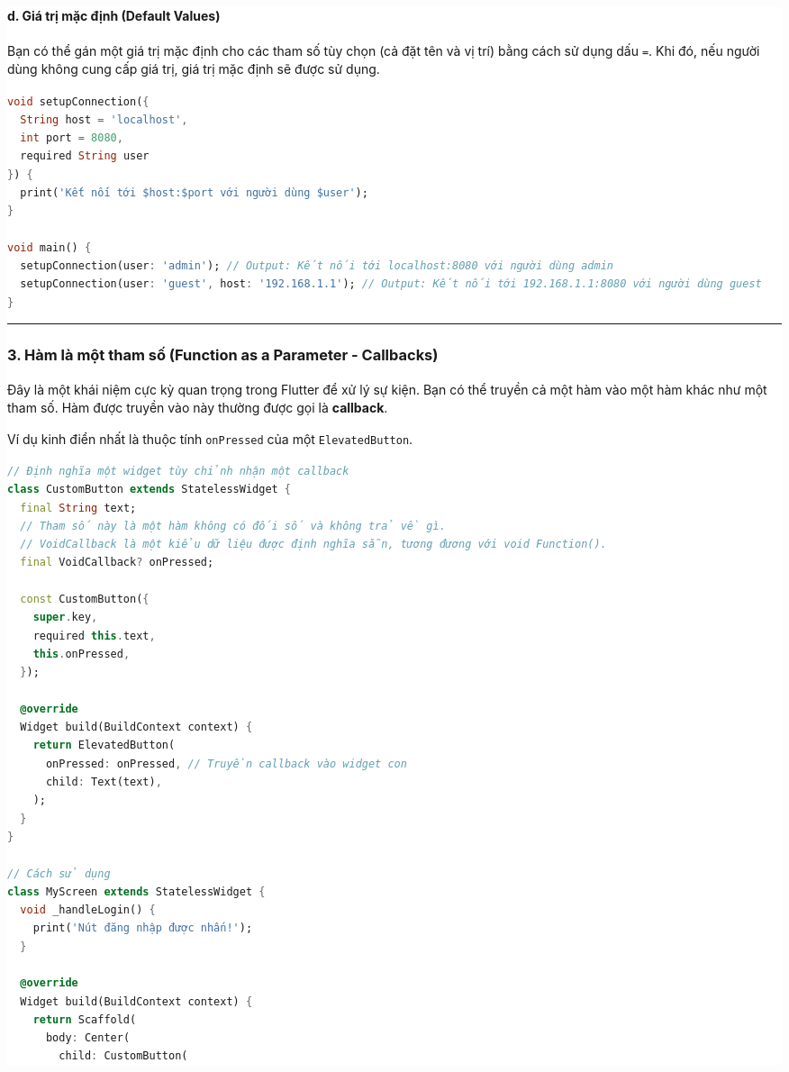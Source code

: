 
#### d. Giá trị mặc định (Default Values)

Bạn có thể gán một giá trị mặc định cho các tham số tùy chọn (cả đặt tên và vị trí) bằng cách sử dụng dấu `=`. Khi đó, nếu người dùng không cung cấp giá trị, giá trị mặc định sẽ được sử dụng.

```dart
void setupConnection({
  String host = 'localhost',
  int port = 8080,
  required String user
}) {
  print('Kết nối tới $host:$port với người dùng $user');
}

void main() {
  setupConnection(user: 'admin'); // Output: Kết nối tới localhost:8080 với người dùng admin
  setupConnection(user: 'guest', host: '192.168.1.1'); // Output: Kết nối tới 192.168.1.1:8080 với người dùng guest
}
```

---

### 3. Hàm là một tham số (Function as a Parameter - Callbacks)

Đây là một khái niệm cực kỳ quan trọng trong Flutter để xử lý sự kiện. Bạn có thể truyền cả một hàm vào một hàm khác như một tham số. Hàm được truyền vào này thường được gọi là **callback**.

Ví dụ kinh điển nhất là thuộc tính `onPressed` của một `ElevatedButton`.

```dart
// Định nghĩa một widget tùy chỉnh nhận một callback
class CustomButton extends StatelessWidget {
  final String text;
  // Tham số này là một hàm không có đối số và không trả về gì.
  // VoidCallback là một kiểu dữ liệu được định nghĩa sẵn, tương đương với void Function().
  final VoidCallback? onPressed;

  const CustomButton({
    super.key,
    required this.text,
    this.onPressed,
  });

  @override
  Widget build(BuildContext context) {
    return ElevatedButton(
      onPressed: onPressed, // Truyền callback vào widget con
      child: Text(text),
    );
  }
}

// Cách sử dụng
class MyScreen extends StatelessWidget {
  void _handleLogin() {
    print('Nút đăng nhập được nhấn!');
  }

  @override
  Widget build(BuildContext context) {
    return Scaffold(
      body: Center(
        child: CustomButton(
```